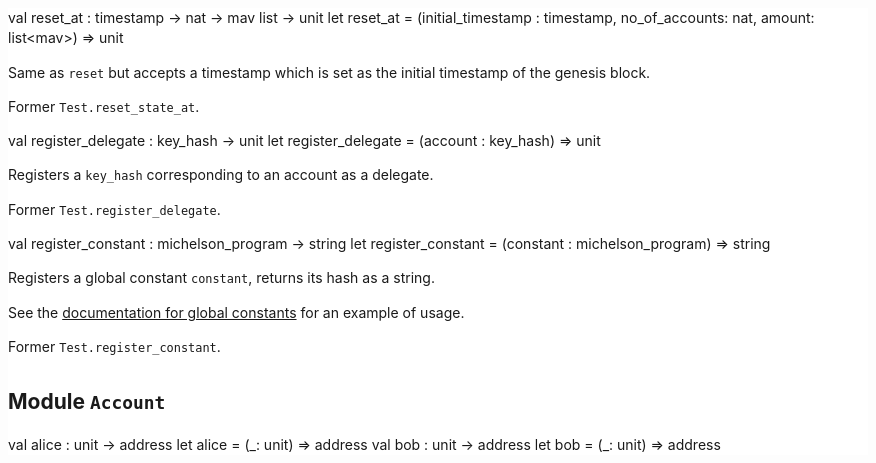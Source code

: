
<SyntaxTitle syntax="cameligo">
val reset_at : timestamp -> nat -> mav list -> unit
</SyntaxTitle>

<SyntaxTitle syntax="jsligo">
let reset_at = (initial_timestamp : timestamp, no_of_accounts: nat, amount: list&lt;mav&gt;) => unit
</SyntaxTitle>

Same as `reset` but accepts a timestamp which is set as the initial timestamp of the genesis block.

Former `Test.reset_state_at`.


<SyntaxTitle syntax="cameligo">
val register_delegate : key_hash -> unit
</SyntaxTitle>

<SyntaxTitle syntax="jsligo">
let register_delegate = (account : key_hash) => unit
</SyntaxTitle>

Registers a `key_hash` corresponding to an account as a delegate.

Former `Test.register_delegate`.

<SyntaxTitle syntax="cameligo">
val register_constant : michelson_program -> string
</SyntaxTitle>

<SyntaxTitle syntax="jsligo">
let register_constant = (constant : michelson_program) => string
</SyntaxTitle>

Registers a global constant `constant`, returns its hash as a string.

See the [documentation for global constants](../advanced/global-constants.md#global-constants-in-the-testing-framework)
for an example of usage.

Former `Test.register_constant`.


## Module `Account`

<SyntaxTitle syntax="cameligo">
val alice : unit -> address
</SyntaxTitle>

<SyntaxTitle syntax="jsligo">
let alice = (_: unit) => address
</SyntaxTitle>

<SyntaxTitle syntax="cameligo">
val bob : unit -> address
</SyntaxTitle>

<SyntaxTitle syntax="jsligo">
let bob = (_: unit) => address
</SyntaxTitle>
